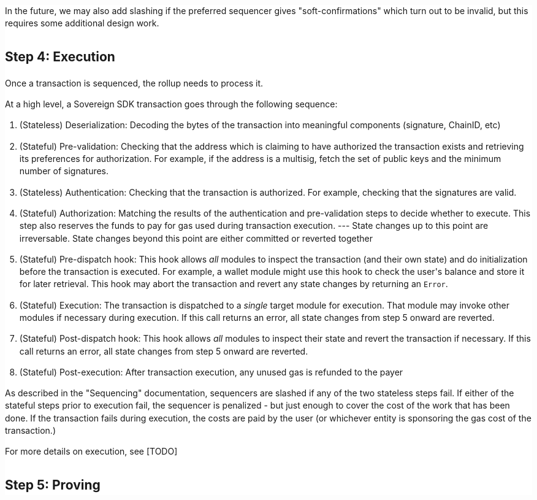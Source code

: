 In the future, we may also add slashing if the preferred sequencer gives
"soft-confirmations" which turn out to be invalid, but this requires some
additional design work.

## Step 4: Execution

Once a transaction is sequenced, the rollup needs to process it.

At a high level, a Sovereign SDK transaction goes through the following
sequence:

1. (Stateless) Deserialization: Decoding the bytes of the transaction into
   meaningful components (signature, ChainID, etc)

2. (Stateful) Pre-validation: Checking that the address which is claiming to
   have authorized the transaction exists and retrieving its preferences for
   authorization. For example, if the address is a multisig, fetch the set of
   public keys and the minimum number of signatures.

3. (Stateless) Authentication: Checking that the transaction is authorized. For
   example, checking that the signatures are valid.

4. (Stateful) Authorization: Matching the results of the authentication and
   pre-validation steps to decide whether to execute. This step also reserves
   the funds to pay for gas used during transaction execution. --- State changes
   up to this point are irreversable. State changes beyond this point are either
   committed or reverted together

5. (Stateful) Pre-dispatch hook: This hook allows _all_ modules to inspect the
   transaction (and their own state) and do initialization before the
   transaction is executed. For example, a wallet module might use this hook to
   check the user's balance and store it for later retrieval. This hook may
   abort the transaction and revert any state changes by returning an `Error`.
6. (Stateful) Execution: The transaction is dispatched to a _single_ target
   module for execution. That module may invoke other modules if necessary
   during execution. If this call returns an error, all state changes from step
   5 onward are reverted.
7. (Stateful) Post-dispatch hook: This hook allows _all_ modules to inspect
   their state and revert the transaction if necessary. If this call returns an
   error, all state changes from step 5 onward are reverted.
8. (Stateful) Post-execution: After transaction execution, any unused gas is
   refunded to the payer

As described in the "Sequencing" documentation, sequencers are slashed if any of
the two stateless steps fail. If either of the stateful steps prior to execution
fail, the sequencer is penalized - but just enough to cover the cost of the work
that has been done. If the transaction fails during execution, the costs are
paid by the user (or whichever entity is sponsoring the gas cost of the
transaction.)

For more details on execution, see [TODO]

## Step 5: Proving
